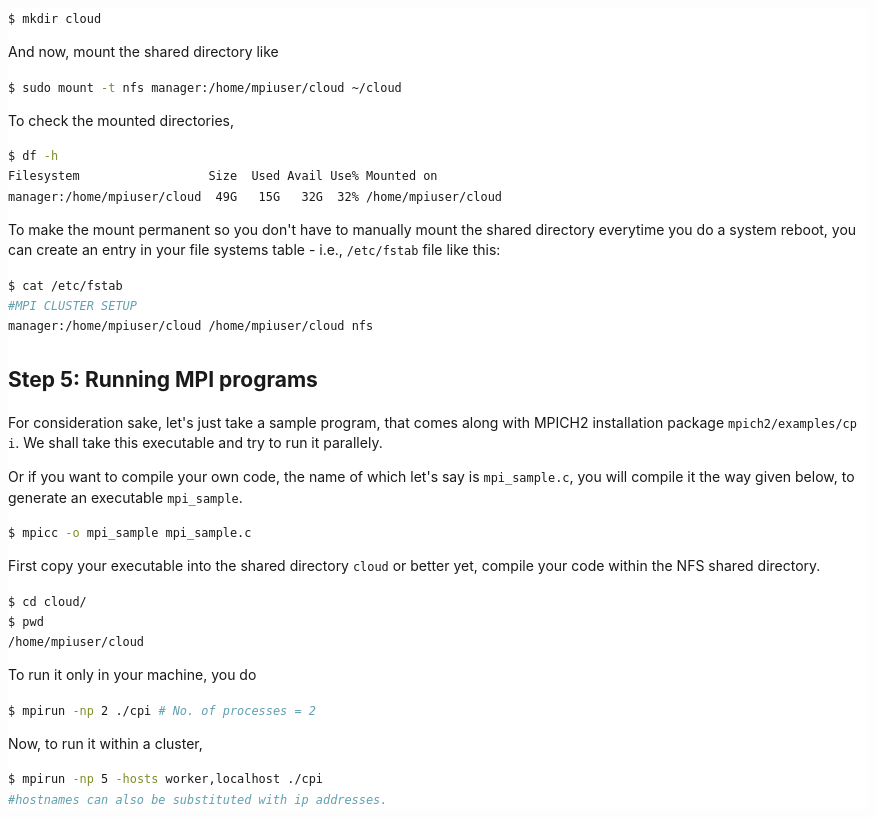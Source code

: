 ```bash
$ mkdir cloud
```

And now, mount the shared directory like

```bash
$ sudo mount -t nfs manager:/home/mpiuser/cloud ~/cloud
```

To check the mounted directories,

```bash
$ df -h
Filesystem      		    Size  Used Avail Use% Mounted on
manager:/home/mpiuser/cloud  49G   15G   32G  32% /home/mpiuser/cloud
```

To make the mount permanent so you don't have to manually mount the shared directory everytime you do a system reboot, you can create an entry in your file systems table - i.e., ```/etc/fstab``` file like this:

```bash
$ cat /etc/fstab
#MPI CLUSTER SETUP
manager:/home/mpiuser/cloud /home/mpiuser/cloud nfs
```

## Step 5: Running MPI programs

For consideration sake, let's just take a sample program, that comes along with MPICH2 installation package ```mpich2/examples/cpi```. We shall take this executable and try to run it parallely.

Or if you want to compile your own code, the name of which let's say is ```mpi_sample.c```, you will compile it the way given below, to generate an executable ```mpi_sample```.

```bash
$ mpicc -o mpi_sample mpi_sample.c
```

First copy your executable into the shared directory ```cloud``` or better yet, compile your code within the NFS shared directory.

```bash
$ cd cloud/
$ pwd
/home/mpiuser/cloud
```

To run it only in your machine, you do

```bash
$ mpirun -np 2 ./cpi # No. of processes = 2
```

Now, to run it within a cluster,

```bash
$ mpirun -np 5 -hosts worker,localhost ./cpi
#hostnames can also be substituted with ip addresses.
```
